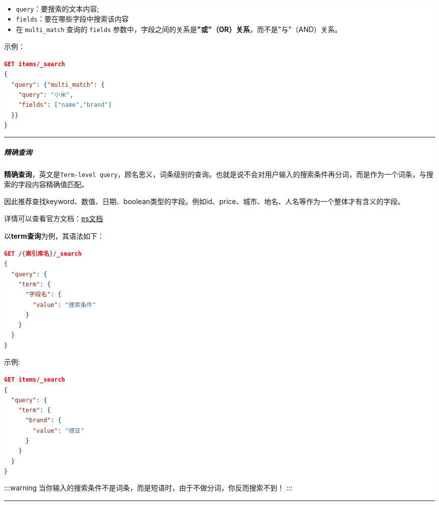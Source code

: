 - `​query`​​：要搜索的文本内容;
- `fields`​​：要在哪些字段中搜索该内容
- 在 `multi_match` 查询的 `fields` 参数中，字段之间的关系是 **​​"或"（OR）关系**​​，而不是"与"（AND）关系。


示例：
```json
GET items/_search
{
  "query": {"multi_match": {
    "query": "小米",
    "fields": ["name","brand"]
  }}
}
```


---

##### 精确查询

**精确查询**，英文是`Term-level query`，顾名思义，词条级别的查询。也就是说不会对用户输入的搜索条件再分词，而是作为一个词条，与搜索的字段内容精确值匹配。

因此推荐查找keyword、数值、日期、boolean类型的字段。例如id、price、城市、地名、人名等作为一个整体才有含义的字段。

详情可以查看官方文档：[es文档](https://www.elastic.co/guide/en/elasticsearch/reference/7.12/term-level-queries.html)

以**term查询**为例，其语法如下：
```json
GET /{索引库名}/_search
{
  "query": {
    "term": {
      "字段名": {
        "value": "搜索条件"
      }
    }
  }
}
```
示例:
```json
GET items/_search
{
  "query": {
    "term": {
      "brand": {
        "value": "德亚"
      }
    }
  }
}
```
:::warning
当你输入的搜索条件不是词条，而是短语时，由于不做分词，你反而搜索不到！
:::

---